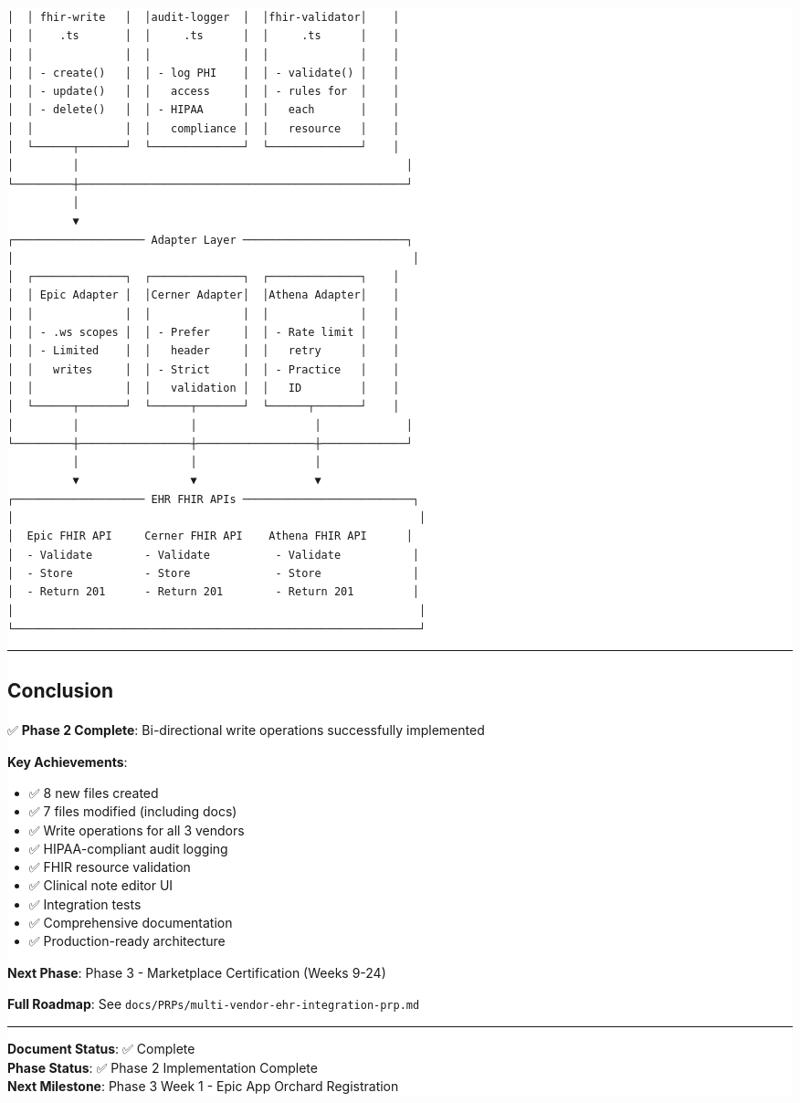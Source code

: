 ```
│  │ fhir-write   │  │audit-logger  │  │fhir-validator│    │
│  │    .ts       │  │     .ts      │  │     .ts      │    │
│  │              │  │              │  │              │    │
│  │ - create()   │  │ - log PHI    │  │ - validate() │    │
│  │ - update()   │  │   access     │  │ - rules for  │    │
│  │ - delete()   │  │ - HIPAA      │  │   each       │    │
│  │              │  │   compliance │  │   resource   │    │
│  └──────┬───────┘  └──────────────┘  └──────────────┘    │
│         │                                                  │
└─────────┼──────────────────────────────────────────────────┘
          │
          ▼
┌──────────────────── Adapter Layer ─────────────────────────┐
│                                                             │
│  ┌──────────────┐  ┌──────────────┐  ┌──────────────┐    │
│  │ Epic Adapter │  │Cerner Adapter│  │Athena Adapter│    │
│  │              │  │              │  │              │    │
│  │ - .ws scopes │  │ - Prefer     │  │ - Rate limit │    │
│  │ - Limited    │  │   header     │  │   retry      │    │
│  │   writes     │  │ - Strict     │  │ - Practice   │    │
│  │              │  │   validation │  │   ID         │    │
│  └──────┬───────┘  └──────┬───────┘  └──────┬───────┘    │
│         │                 │                  │             │
└─────────┼─────────────────┼──────────────────┼─────────────┘
          │                 │                  │
          ▼                 ▼                  ▼
┌──────────────────── EHR FHIR APIs ──────────────────────────┐
│                                                              │
│  Epic FHIR API     Cerner FHIR API    Athena FHIR API      │
│  - Validate        - Validate          - Validate           │
│  - Store           - Store             - Store              │
│  - Return 201      - Return 201        - Return 201         │
│                                                              │
└──────────────────────────────────────────────────────────────┘
```

---

## Conclusion

✅ **Phase 2 Complete**: Bi-directional write operations successfully implemented

**Key Achievements**:
- ✅ 8 new files created
- ✅ 7 files modified (including docs)
- ✅ Write operations for all 3 vendors
- ✅ HIPAA-compliant audit logging
- ✅ FHIR resource validation
- ✅ Clinical note editor UI
- ✅ Integration tests
- ✅ Comprehensive documentation
- ✅ Production-ready architecture

**Next Phase**: Phase 3 - Marketplace Certification (Weeks 9-24)

**Full Roadmap**: See `docs/PRPs/multi-vendor-ehr-integration-prp.md`

---

**Document Status**: ✅ Complete  
**Phase Status**: ✅ Phase 2 Implementation Complete  
**Next Milestone**: Phase 3 Week 1 - Epic App Orchard Registration

